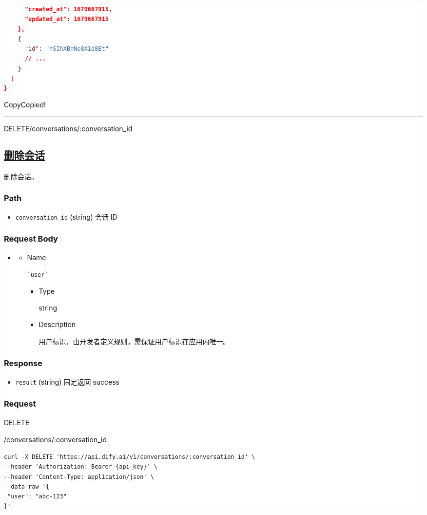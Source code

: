 ```json
      "created_at": 1679667915,
      "updated_at": 1679667915
    },
    {
      "id": "hSIhXBhNe8X1d8Et"
      // ...
    }
  ]
}
```

CopyCopied!

------



DELETE/conversations/:conversation_id

## [删除会话](https://cloud.dify.ai/app/79b14015-c5a2-4e34-b575-c69e702650c6/develop#delete)

删除会话。

### Path

- `conversation_id` (string) 会话 ID

### Request Body

- - Name

        `user`

    - Type

        string

    - Description

        用户标识，由开发者定义规则，需保证用户标识在应用内唯一。

### Response

- `result` (string) 固定返回 success

### Request

DELETE

/conversations/:conversation_id

```
curl -X DELETE 'https://api.dify.ai/v1/conversations/:conversation_id' \
--header 'Authorization: Bearer {api_key}' \
--header 'Content-Type: application/json' \
--data-raw '{ 
 "user": "abc-123"
}'
```
